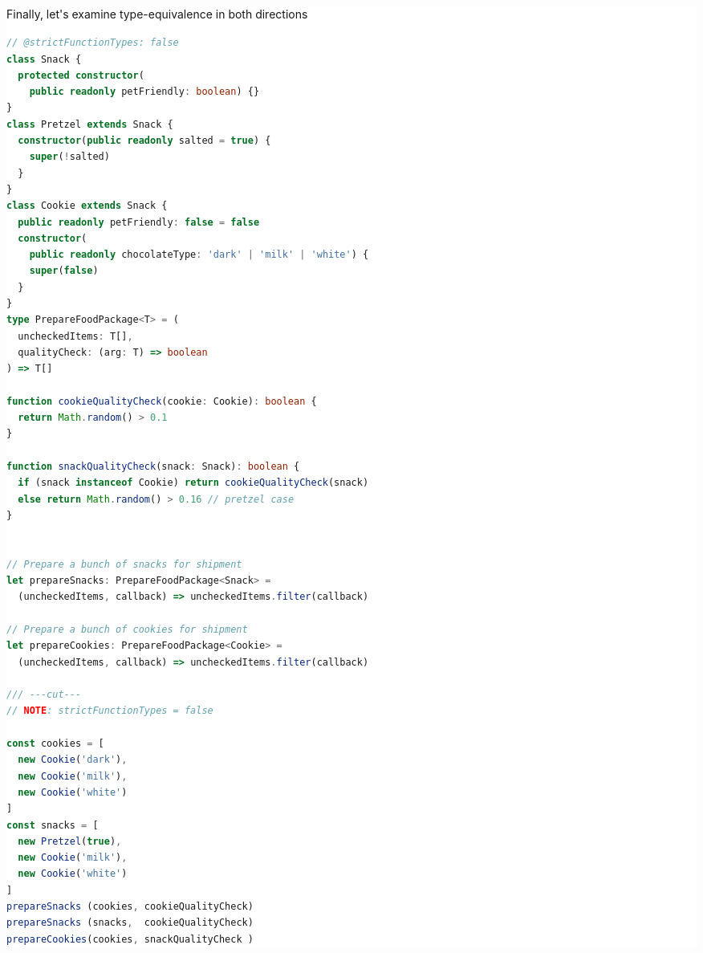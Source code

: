 ```ts twoslash

```

Finally, let's examine type-equivalence in both directions

```ts twoslash
// @strictFunctionTypes: false
class Snack {
  protected constructor(
    public readonly petFriendly: boolean) {}
}
class Pretzel extends Snack {
  constructor(public readonly salted = true) {
    super(!salted)
  }
}
class Cookie extends Snack {
  public readonly petFriendly: false = false
  constructor(
    public readonly chocolateType: 'dark' | 'milk' | 'white') {
    super(false)
  }
}
type PrepareFoodPackage<T> = (
  uncheckedItems: T[],
  qualityCheck: (arg: T) => boolean
) => T[]

function cookieQualityCheck(cookie: Cookie): boolean {
  return Math.random() > 0.1
}

function snackQualityCheck(snack: Snack): boolean {
  if (snack instanceof Cookie) return cookieQualityCheck(snack)
  else return Math.random() > 0.16 // pretzel case
}


// Prepare a bunch of snacks for shipment
let prepareSnacks: PrepareFoodPackage<Snack> = 
  (uncheckedItems, callback) => uncheckedItems.filter(callback)

// Prepare a bunch of cookies for shipment
let prepareCookies: PrepareFoodPackage<Cookie> = 
  (uncheckedItems, callback) => uncheckedItems.filter(callback)

/// ---cut---
// NOTE: strictFunctionTypes = false

const cookies = [
  new Cookie('dark'),
  new Cookie('milk'),
  new Cookie('white')
]
const snacks = [
  new Pretzel(true),
  new Cookie('milk'),
  new Cookie('white')
]
prepareSnacks (cookies, cookieQualityCheck)
prepareSnacks (snacks,  cookieQualityCheck)
prepareCookies(cookies, snackQualityCheck )
```
